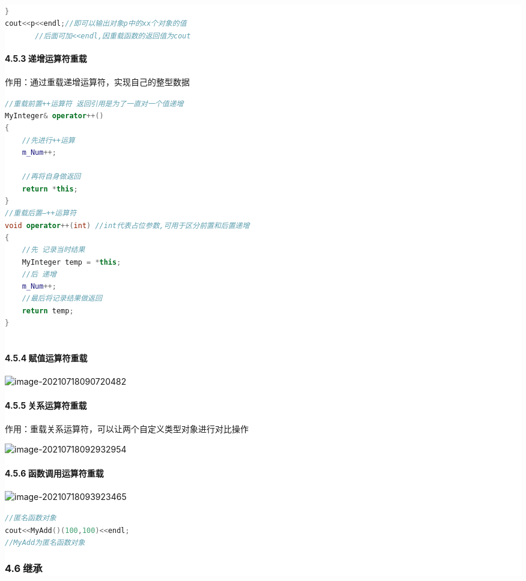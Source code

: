 ```c++
}
cout<<p<<endl;//即可以输出对象p中的xx个对象的值
       //后面可加<<endl,因重载函数的返回值为cout
```

#### 4.5.3 递增运算符重载

作用：通过重载递增运算符，实现自己的整型数据

```c++
//重载前置++运算符 返回引用是为了一直对一个值递增
MyInteger& operator++()
{
    //先进行++运算
    m_Num++;
    
    //再将自身做返回
    return *this;
}
//重载后置—++运算符
void operator++(int) //int代表占位参数,可用于区分前置和后置递增
{
    //先 记录当时结果
    MyInteger temp = *this;
    //后 递增
    m_Num++;
    //最后将记录结果做返回
    return temp;
}
    
```

#### 4.5.4 赋值运算符重载

![image-20210718090720482](D:\Qianrushi\C++核心编程\image-20210718090720482.png)

#### 4.5.5 关系运算符重载

作用：重载关系运算符，可以让两个自定义类型对象进行对比操作

![image-20210718092932954](D:\Qianrushi\C++核心编程\image-20210718092932954.png)

#### 4.5.6 函数调用运算符重载

![image-20210718093923465](D:\Qianrushi\C++核心编程\image-20210718093923465.png)

```c++
//匿名函数对象
cout<<MyAdd()(100,100)<<endl;
//MyAdd为匿名函数对象
```

### 4.6 继承
